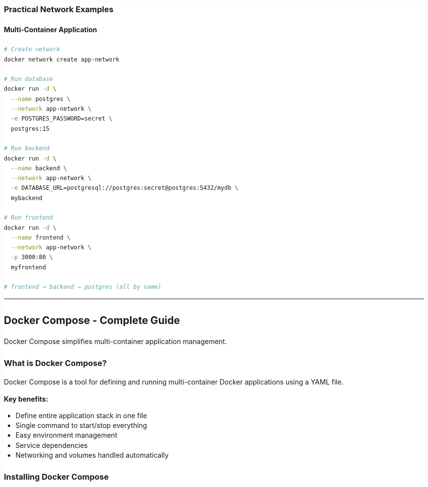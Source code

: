 ### Practical Network Examples

#### Multi-Container Application

```bash
# Create network
docker network create app-network

# Run database
docker run -d \
  --name postgres \
  --network app-network \
  -e POSTGRES_PASSWORD=secret \
  postgres:15

# Run backend
docker run -d \
  --name backend \
  --network app-network \
  -e DATABASE_URL=postgresql://postgres:secret@postgres:5432/mydb \
  mybackend

# Run frontend
docker run -d \
  --name frontend \
  --network app-network \
  -p 3000:80 \
  myfrontend

# frontend → backend → postgres (all by name)
```

---

## Docker Compose - Complete Guide

Docker Compose simplifies multi-container application management.

### What is Docker Compose?

Docker Compose is a tool for defining and running multi-container Docker applications using a YAML file.

**Key benefits:**
- Define entire application stack in one file
- Single command to start/stop everything
- Easy environment management
- Service dependencies
- Networking and volumes handled automatically

### Installing Docker Compose
